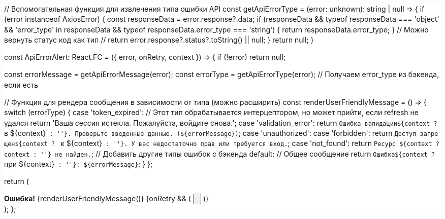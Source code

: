 // Вспомогательная функция для извлечения типа ошибки API
const getApiErrorType = (error: unknown): string | null => {
    if (error instanceof AxiosError) {
        const responseData = error.response?.data;
        if (responseData && typeof responseData === 'object' && 'error_type' in responseData && typeof responseData.error_type === 'string') {
            return responseData.error_type;
        }
        // Можно вернуть статус код как тип
        // return error.response?.status?.toString() || null;
    }
    return null;
}

const ApiErrorAlert: React.FC<ApiErrorAlertProps> = ({ error, onRetry, context }) => {
  if (!error) return null;

  const errorMessage = getApiErrorMessage(error);
  const errorType = getApiErrorType(error); // Получаем error_type из бэкенда, если есть

  // Функция для рендера сообщения в зависимости от типа (можно расширить)
  const renderUserFriendlyMessage = () => {
    switch (errorType) {
      case 'token_expired': // Этот тип обрабатывается интерцептором, но может прийти, если refresh не удался
        return 'Ваша сессия истекла. Пожалуйста, войдите снова.';
      case 'validation_error':
        return `Ошибка валидации${context ? ` в ${context}` : ''}. Проверьте введенные данные. (${errorMessage})`;
      case 'unauthorized':
      case 'forbidden':
           return `Доступ запрещен${context ? ` к ${context}` : ''}. У вас недостаточно прав или требуется вход.`;
      case 'not_found':
           return `Ресурс ${context ? context : ''} не найден.`;
      // Добавить другие типы ошибок с бэкенда
      default:
        // Общее сообщение
        return `Ошибка${context ? ` при ${context}` : ''}: ${errorMessage}`;
    }
  };

  return (
    <div className="bg-red-100 border border-red-400 text-red-700 px-4 py-3 rounded relative mb-4" role="alert">
      <strong className="font-bold">Ошибка!</strong>
      <span className="block sm:inline ml-2">{renderUserFriendlyMessage()}</span>
      {onRetry && (
        <button
          onClick={onRetry}
          className="absolute top-0 bottom-0 right-0 px-4 py-3 text-red-700 hover:text-red-900"
          aria-label="Попробовать снова"
        >
          <svg xmlns="http://www.w3.org/2000/svg" className="h-6 w-6" fill="none" viewBox="0 0 24 24" stroke="currentColor">
              <path strokeLinecap="round" strokeLinejoin="round" strokeWidth={2} d="M4 4v5h.582m15.356 2A8.001 8.001 0 004.582 9M4 12a9 9 0 1016 5.093V13h-.582m-15.356-2A8.001 8.001 0 0019.418 15M20 12a9 9 0 10-16-5.093V8" />
          </svg>
        </button>
      )}
    </div>
  );
};
